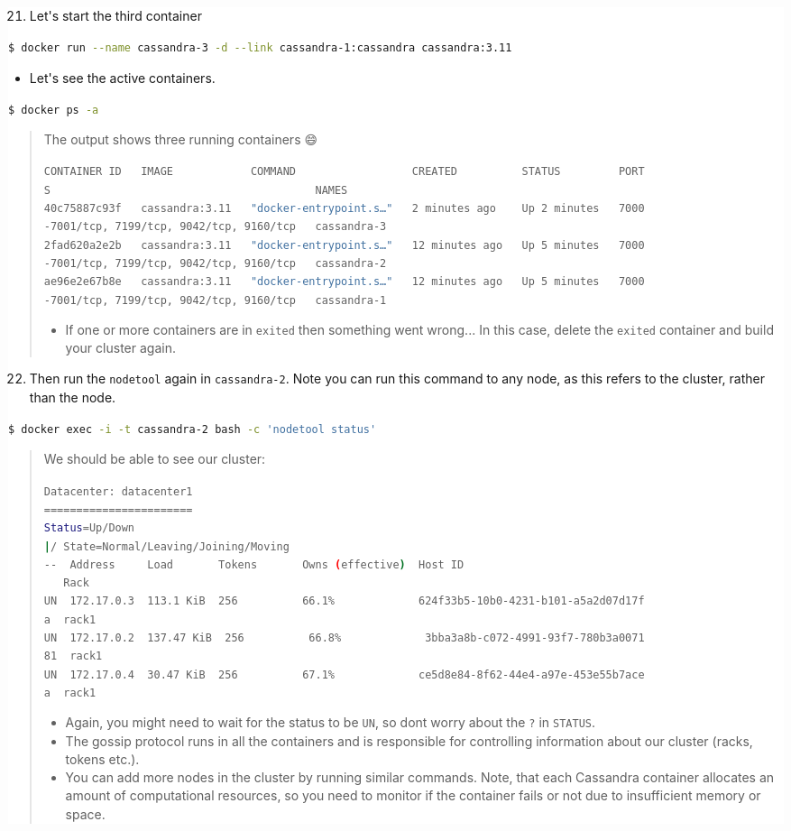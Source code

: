 21. Let's start the third container

```bash
$ docker run --name cassandra-3 -d --link cassandra-1:cassandra cassandra:3.11
```

* Let's see the active containers.

```bash
$ docker ps -a 
```

> The output shows three running containers :smile:
>
> ```bash
> CONTAINER ID   IMAGE            COMMAND                  CREATED          STATUS         PORT
> S                                         NAMES
> 40c75887c93f   cassandra:3.11   "docker-entrypoint.s…"   2 minutes ago    Up 2 minutes   7000
> -7001/tcp, 7199/tcp, 9042/tcp, 9160/tcp   cassandra-3
> 2fad620a2e2b   cassandra:3.11   "docker-entrypoint.s…"   12 minutes ago   Up 5 minutes   7000
> -7001/tcp, 7199/tcp, 9042/tcp, 9160/tcp   cassandra-2
> ae96e2e67b8e   cassandra:3.11   "docker-entrypoint.s…"   12 minutes ago   Up 5 minutes   7000
> -7001/tcp, 7199/tcp, 9042/tcp, 9160/tcp   cassandra-1
> ```
>
> * If one or more containers are in `exited` then something went wrong... In this case, delete the `exited` container and build your cluster again.

22. Then run the `nodetool` again in `cassandra-2`. Note you can run this command to any node, as this refers to the cluster, rather than the node.

```bash
$ docker exec -i -t cassandra-2 bash -c 'nodetool status'
```

> We should be able to see our cluster:
>
> ```bash
> Datacenter: datacenter1
> =======================
> Status=Up/Down
> |/ State=Normal/Leaving/Joining/Moving
> --  Address     Load       Tokens       Owns (effective)  Host ID                            
>    Rack
> UN  172.17.0.3  113.1 KiB  256          66.1%             624f33b5-10b0-4231-b101-a5a2d07d17f
> a  rack1
> UN  172.17.0.2  137.47 KiB  256          66.8%             3bba3a8b-c072-4991-93f7-780b3a0071
> 81  rack1
> UN  172.17.0.4  30.47 KiB  256          67.1%             ce5d8e84-8f62-44e4-a97e-453e55b7ace
> a  rack1
> ```
>
> * Again, you might need to wait for the status to be `UN`, so dont worry about the `?` in `STATUS`.
> * The gossip protocol runs in all the containers and is responsible for controlling information about our cluster (racks, tokens etc.).
> * You can add more nodes in the cluster by running similar commands. Note, that each Cassandra container allocates an amount of computational resources, so you need to monitor if the container fails or not due to insufficient memory or space.
